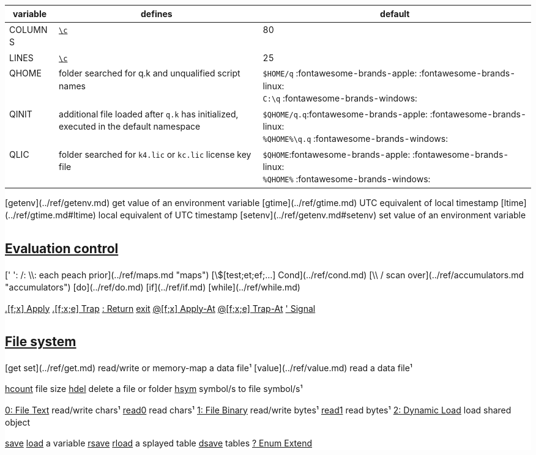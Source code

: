 variable | defines | default
---------|---------|--------
COLUMNS  | [`\c`](syscmds.md#c-console-size) | 80
LINES    | [`\c`](syscmds.md#c-console-size) | 25
QHOME    | folder searched for q.k and unqualified script names | `$HOME/q` :fontawesome-brands-apple: :fontawesome-brands-linux:<br>`C:\q` :fontawesome-brands-windows:
QINIT    | additional file loaded after `q.k` has initialized,<br>executed in the default namespace | `$QHOME/q.q`:fontawesome-brands-apple: :fontawesome-brands-linux:<br>`%QHOME%\q.q` :fontawesome-brands-windows:
QLIC     | folder searched for `k4.lic` or `kc.lic` license key file | `$QHOME`:fontawesome-brands-apple: :fontawesome-brands-linux:<br>`%QHOME%` :fontawesome-brands-windows:

<div markdown="1" class="typewriter">
[getenv](../ref/getenv.md)      get value of an environment variable
[gtime](../ref/gtime.md)       UTC equivalent of local timestamp
[ltime](../ref/gtime.md#ltime)       local equivalent of UTC timestamp
[setenv](../ref/getenv.md#setenv)      set value of an environment variable
</div>


## [Evaluation control](control.md)

<div markdown="1" class="typewriter">
[' ': /: \\:   each peach prior](../ref/maps.md "maps")          [\$[test;et;ef;…] Cond](../ref/cond.md)
[\\ /          scan over](../ref/accumulators.md "accumulators")                 [do](../ref/do.md)  [if](../ref/if.md)  [while](../ref/while.md)

[.[f;x] Apply](../ref/apply.md#apply-index)          [.[f;x;e] Trap](../ref/apply.md#trap)          [: Return](function-notation.md#explicit-return)        [exit](../ref/exit.md)
[@[f;x] Apply-At](../ref/apply.md#apply-at-index-at)       [@[f;x;e] Trap-At](../ref/apply.md#trap)       [' Signal](../ref/signal.md)        
</div>


## [File system](files.md)

<div markdown="1" class="typewriter">
[get set](../ref/get.md)       read/write or memory-map a data file¹
[value](../ref/value.md)         read a data file¹

[hcount](../ref/hcount.md)        file size
[hdel](../ref/hdel.md)          delete a file or folder
[hsym](../ref/hsym.md)          symbol/s to file symbol/s¹

[0: File Text](../ref/file-text.md)      read/write chars¹       [read0](../ref/read0.md)  read chars¹
[1: File Binary](../ref/file-binary.md)    read/write bytes¹       [read1](../ref/read1.md)  read bytes¹
[2: Dynamic Load](../ref/dynamic-load.md)   load shared object

[save](../ref/save.md#save)   [load](../ref/load.md)   a variable
[rsave](../ref/save.md#rsave)  [rload](../ref/load.md#rload)  a splayed table
[dsave](../ref/dsave.md)         tables
[?  Enum Extend](../ref/enum-extend.md#filepath)
</div>
